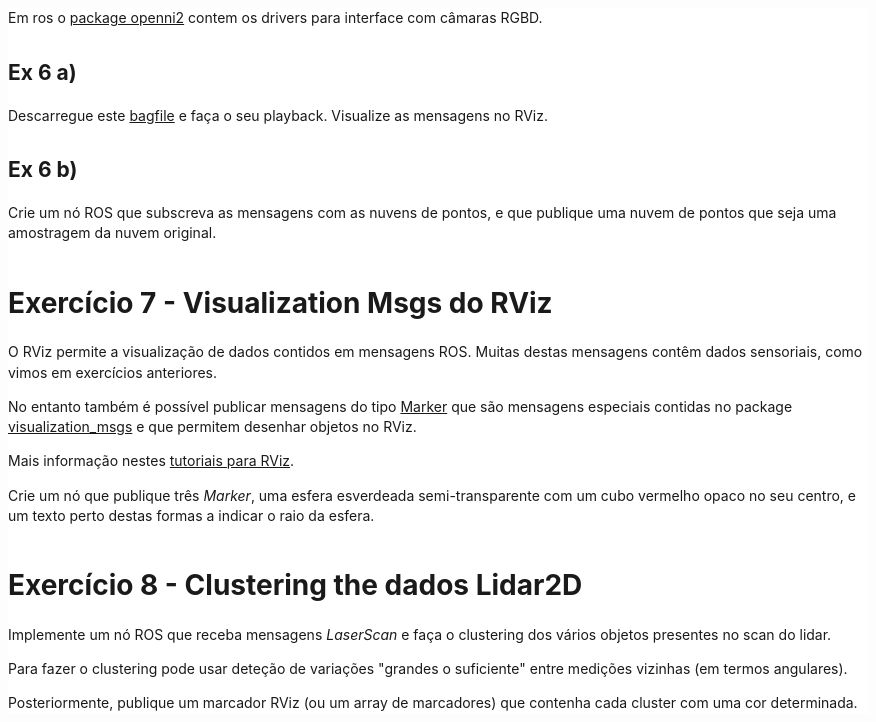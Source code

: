 Em ros o [package openni2](http://wiki.ros.org/openni2_camera) contem os
drivers para interface com câmaras RGBD.

## Ex 6 a)

Descarregue este
[bagfile](https://drive.google.com/file/d/1lWIOeEOJvzJzY_M_nGW4fMTqSXaZJzt4/view?usp=sharing)
e faça o seu playback. Visualize as mensagens no RViz.

## Ex 6 b)

Crie um nó ROS que subscreva as mensagens com as nuvens de pontos, e que
publique uma nuvem de pontos que seja uma amostragem da nuvem original.

# Exercício 7 - Visualization Msgs do RViz

O RViz permite a visualização de dados contidos em mensagens ROS. Muitas
destas mensagens contêm dados sensoriais, como vimos em exercícios
anteriores.

No entanto também é possível publicar mensagens do tipo
[Marker](http://wiki.ros.org/rviz/DisplayTypes/Marker) que são mensagens
especiais contidas no package
[visualization_msgs](https://wiki.ros.org/rviz/Tutorials) e que permitem
desenhar objetos no RViz.

Mais informação nestes [tutoriais para
RViz](https://wiki.ros.org/rviz/Tutorials).

Crie um nó que publique três *Marker*, uma esfera esverdeada
semi-transparente com um cubo vermelho opaco no seu centro, e um texto
perto destas formas a indicar o raio da esfera.

# Exercício 8 - Clustering the dados Lidar2D

Implemente um nó ROS que receba mensagens *LaserScan* e faça o
clustering dos vários objetos presentes no scan do lidar.

Para fazer o clustering pode usar deteção de variações \"grandes o
suficiente\" entre medições vizinhas (em termos angulares).

Posteriormente, publique um marcador RViz (ou um array de marcadores)
que contenha cada cluster com uma cor determinada.
